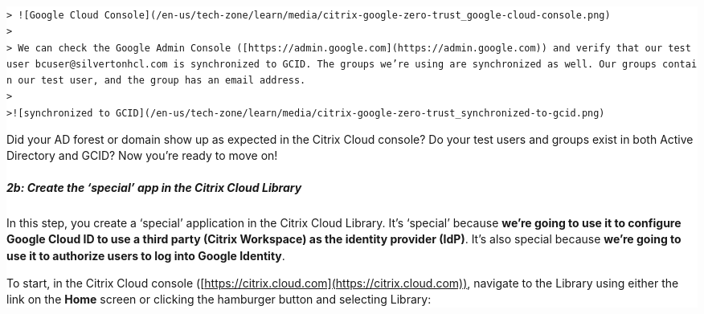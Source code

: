     > ![Google Cloud Console](/en-us/tech-zone/learn/media/citrix-google-zero-trust_google-cloud-console.png)
    >
    > We can check the Google Admin Console ([https://admin.google.com](https://admin.google.com)) and verify that our test user bcuser@silvertonhcl.com is synchronized to GCID. The groups we’re using are synchronized as well. Our groups contain our test user, and the group has an email address.
    >
    >![synchronized to GCID](/en-us/tech-zone/learn/media/citrix-google-zero-trust_synchronized-to-gcid.png)

Did your AD forest or domain show up as expected in the Citrix Cloud console? Do your test users and groups exist in both Active Directory and GCID? Now you’re ready to move on!

##### 2b: Create the ‘special’ app in the Citrix Cloud Library

In this step, you create a ‘special’ application in the Citrix Cloud Library. It’s ‘special’ because **we’re going to use it to configure Google Cloud ID to use a third party (Citrix Workspace) as the identity provider (IdP)**. It’s also special because **we’re going to use it to authorize users to log into Google Identity**.

To start, in the Citrix Cloud console ([https://citrix.cloud.com](https://citrix.cloud.com)), navigate to the Library using either the link on the **Home** screen or clicking the hamburger button and selecting Library:
